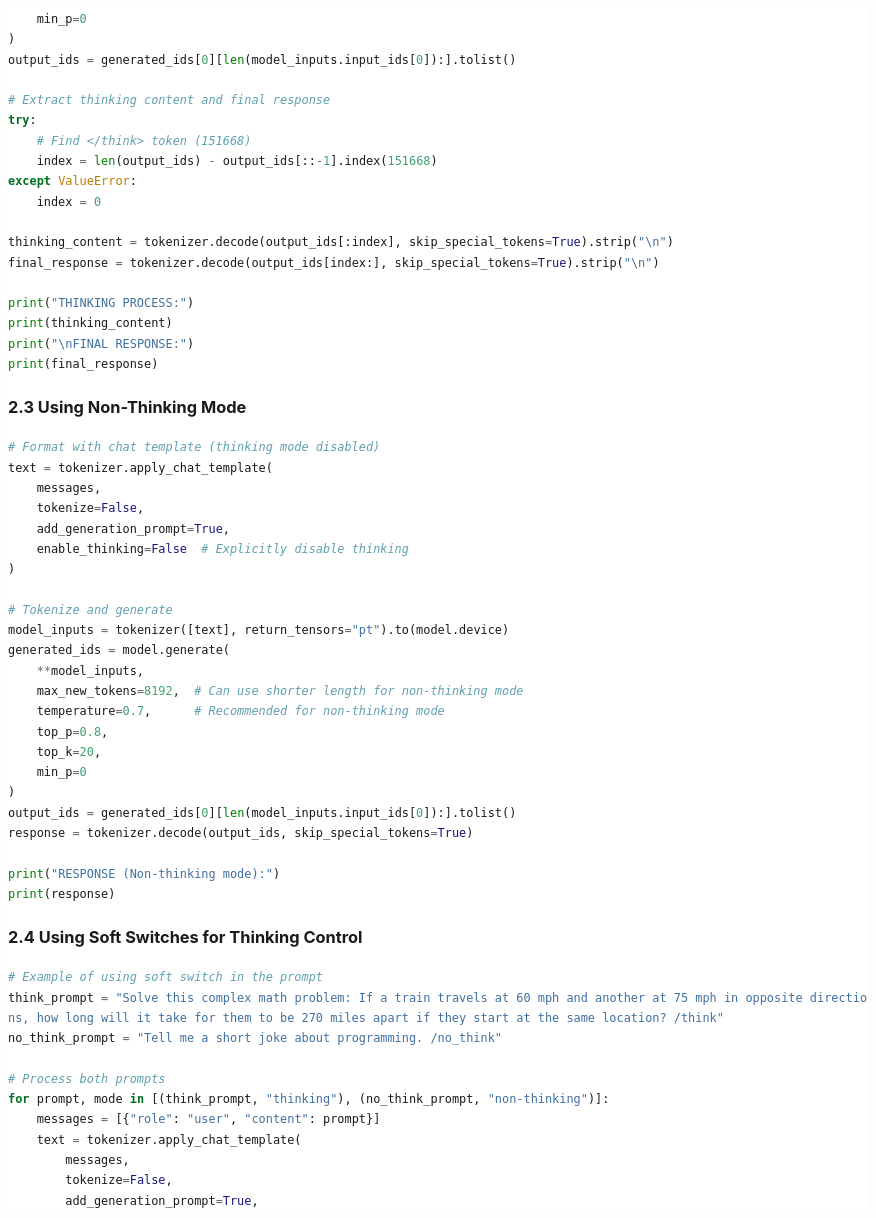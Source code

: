 ```python
    min_p=0
)
output_ids = generated_ids[0][len(model_inputs.input_ids[0]):].tolist()

# Extract thinking content and final response
try:
    # Find </think> token (151668)
    index = len(output_ids) - output_ids[::-1].index(151668)
except ValueError:
    index = 0

thinking_content = tokenizer.decode(output_ids[:index], skip_special_tokens=True).strip("\n")
final_response = tokenizer.decode(output_ids[index:], skip_special_tokens=True).strip("\n")

print("THINKING PROCESS:")
print(thinking_content)
print("\nFINAL RESPONSE:")
print(final_response)
```

### 2.3 Using Non-Thinking Mode

```python
# Format with chat template (thinking mode disabled)
text = tokenizer.apply_chat_template(
    messages,
    tokenize=False,
    add_generation_prompt=True,
    enable_thinking=False  # Explicitly disable thinking
)

# Tokenize and generate
model_inputs = tokenizer([text], return_tensors="pt").to(model.device)
generated_ids = model.generate(
    **model_inputs,
    max_new_tokens=8192,  # Can use shorter length for non-thinking mode
    temperature=0.7,      # Recommended for non-thinking mode
    top_p=0.8,
    top_k=20,
    min_p=0
)
output_ids = generated_ids[0][len(model_inputs.input_ids[0]):].tolist()
response = tokenizer.decode(output_ids, skip_special_tokens=True)

print("RESPONSE (Non-thinking mode):")
print(response)
```

### 2.4 Using Soft Switches for Thinking Control

```python
# Example of using soft switch in the prompt
think_prompt = "Solve this complex math problem: If a train travels at 60 mph and another at 75 mph in opposite directions, how long will it take for them to be 270 miles apart if they start at the same location? /think"
no_think_prompt = "Tell me a short joke about programming. /no_think"

# Process both prompts
for prompt, mode in [(think_prompt, "thinking"), (no_think_prompt, "non-thinking")]:
    messages = [{"role": "user", "content": prompt}]
    text = tokenizer.apply_chat_template(
        messages,
        tokenize=False,
        add_generation_prompt=True,
```